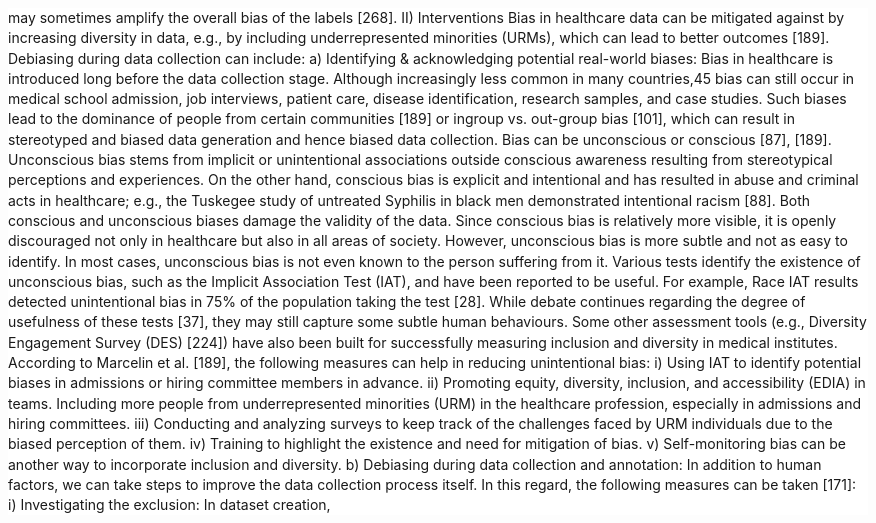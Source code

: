 may sometimes amplify the overall bias of the
labels [268].
II) Interventions
Bias in healthcare data can be mitigated against by
increasing diversity in data, e.g., by including underrepresented minorities (URMs), which can lead to better
outcomes [189]. Debiasing during data collection can
include:
a) Identifying & acknowledging potential real-world
biases: Bias in healthcare is introduced long before
the data collection stage. Although increasingly less
common in many countries,45 bias can still occur
in medical school admission, job interviews, patient
care, disease identification, research samples, and
case studies. Such biases lead to the dominance
of people from certain communities [189] or ingroup vs. out-group bias [101], which can result in
stereotyped and biased data generation and hence
biased data collection.
Bias can be unconscious or conscious [87], [189].
Unconscious bias stems from implicit or unintentional associations outside conscious awareness resulting from stereotypical perceptions and
experiences. On the other hand, conscious bias
is explicit and intentional and has resulted in
abuse and criminal acts in healthcare; e.g., the
Tuskegee study of untreated Syphilis in black men
demonstrated intentional racism [88]. Both conscious
and unconscious biases damage the validity of the
data. Since conscious bias is relatively more visible,
it is openly discouraged not only in healthcare but also
in all areas of society. However, unconscious bias is
more subtle and not as easy to identify. In most cases,
unconscious bias is not even known to the person
suffering from it.
Various tests identify the existence of unconscious
bias, such as the Implicit Association Test (IAT),
and have been reported to be useful. For example,
Race IAT results detected unintentional bias in 75%
of the population taking the test [28]. While debate
continues regarding the degree of usefulness of
these tests [37], they may still capture some subtle
human behaviours. Some other assessment tools (e.g.,
Diversity Engagement Survey (DES) [224]) have
also been built for successfully measuring inclusion
and diversity in medical institutes. According to
Marcelin et al. [189], the following measures can help
in reducing unintentional bias:
i) Using IAT to identify potential biases in admissions or hiring committee members in advance.
ii) Promoting equity, diversity, inclusion, and accessibility (EDIA) in teams. Including more people
from underrepresented minorities (URM) in the
healthcare profession, especially in admissions
and hiring committees.
iii) Conducting and analyzing surveys to keep track
of the challenges faced by URM individuals due
to the biased perception of them.
iv) Training to highlight the existence and need for
mitigation of bias.
v) Self-monitoring bias can be another way to
incorporate inclusion and diversity.
b) Debiasing during data collection and annotation:
In addition to human factors, we can take steps to
improve the data collection process itself. In this
regard, the following measures can be taken [171]:
i) Investigating the exclusion: In dataset creation,